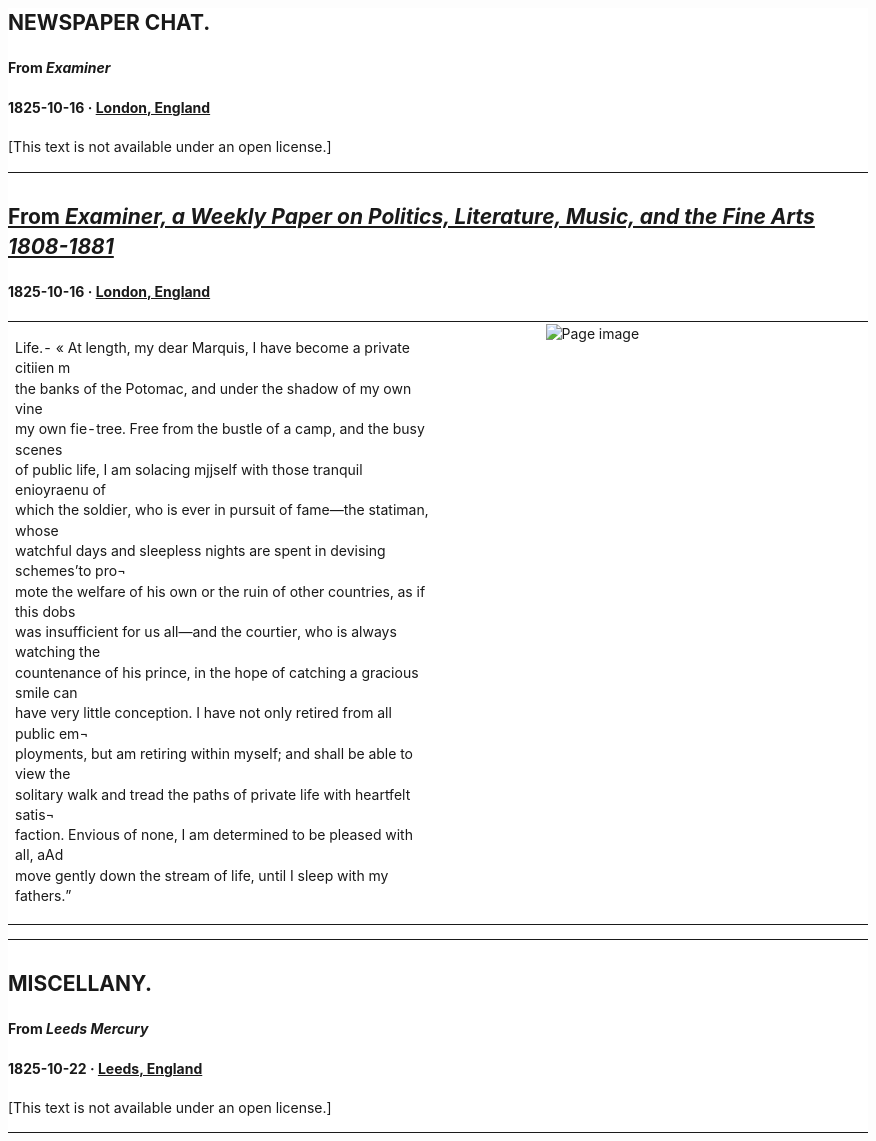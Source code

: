 
## NEWSPAPER CHAT.

#### From _Examiner_

#### 1825-10-16 &middot; [London, England](http://dbpedia.org/resource/London)

[This text is not available under an open license.]

---

## [From _Examiner, a Weekly Paper on Politics, Literature, Music, and the Fine Arts 1808-1881_](https://archive.org/details/sim_examiner-a-weekly-paper-on-politics-literature-music_1825-10-16_924/page/n9/mode/1up?view=theater)

#### 1825-10-16 &middot; [London, England](http://dbpedia.org/resource/London)

<table style="width: 100%;"><tr><td style="width: 50%">

  
Life.- « At length, my dear Marquis, I have become a private citiien m  
the banks of the Potomac, and under the shadow of my own vine  
my own fie-tree. Free from the bustle of a camp, and the busy scenes  
of public life, I am solacing mjjself with those tranquil enioyraenu of  
which the soldier, who is ever in pursuit of fame—the statiman, whose  
watchful days and sleepless nights are spent in devising schemes’to pro¬  
mote the welfare of his own or the ruin of other countries, as if this dobs  
was insufficient for us all—and the courtier, who is always watching the  
countenance of his prince, in the hope of catching a gracious smile can  
have very little conception. I have not only retired from all public em¬  
ployments, but am retiring within myself; and shall be able to view the  
solitary walk and tread the paths of private life with heartfelt satis¬  
faction. Envious of none, I am determined to be pleased with all, aAd  
move gently down the stream of life, until I sleep with my fathers.”
</td><td style="width: 50%; max-height: 75%; margin: auto; display: block;">
<img alt="Page image" src="https://iiif.archive.org/image/iiif/2/sim_examiner-a-weekly-paper-on-politics-literature-music_1825-10-16_924%2Fsim_examiner-a-weekly-paper-on-politics-literature-music_1825-10-16_924_jp2.zip%2Fsim_examiner-a-weekly-paper-on-politics-literature-music_1825-10-16_924_jp2%2Fsim_examiner-a-weekly-paper-on-politics-literature-music_1825-10-16_924_0009.jp2/pct:55.65742397137746,21.707240948813983,40.429338103756706,13.592384519350812/600,/0/default.jpg"/>
</td>
</tr></table>

---

## MISCELLANY.

#### From _Leeds Mercury_

#### 1825-10-22 &middot; [Leeds, England](http://dbpedia.org/resource/Leeds)

[This text is not available under an open license.]

---